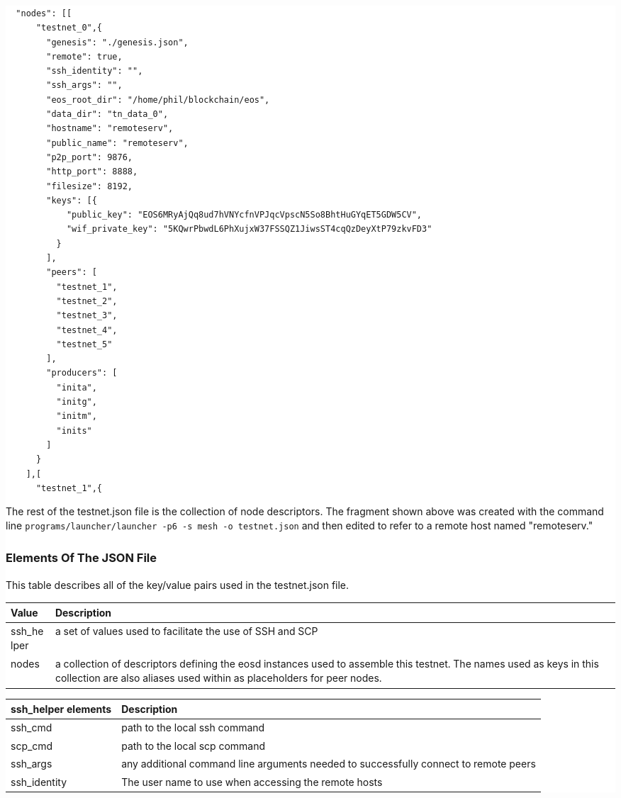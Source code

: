 ```
  "nodes": [[
      "testnet_0",{
        "genesis": "./genesis.json",
        "remote": true,
        "ssh_identity": "",
        "ssh_args": "",
        "eos_root_dir": "/home/phil/blockchain/eos",
        "data_dir": "tn_data_0",
        "hostname": "remoteserv",
        "public_name": "remoteserv",
        "p2p_port": 9876,
        "http_port": 8888,
        "filesize": 8192,
        "keys": [{
            "public_key": "EOS6MRyAjQq8ud7hVNYcfnVPJqcVpscN5So8BhtHuGYqET5GDW5CV",
            "wif_private_key": "5KQwrPbwdL6PhXujxW37FSSQZ1JiwsST4cqQzDeyXtP79zkvFD3"
          }
        ],
        "peers": [
          "testnet_1",
          "testnet_2",
          "testnet_3",
          "testnet_4",
          "testnet_5"
        ],
        "producers": [
          "inita",
          "initg",
          "initm",
          "inits"
        ]
      }
    ],[
      "testnet_1",{

```

The rest of the testnet.json file is the collection of node descriptors. The fragment shown above was created with the command line `programs/launcher/launcher -p6 -s mesh -o testnet.json` and then edited to refer to a remote host named "remoteserv."

### Elements Of The JSON File
This table describes all of the key/value pairs used in the testnet.json file.

|Value          | Description
| :------------ | :-----------
| ssh_helper    | a set of values used to facilitate the use of SSH and SCP
| nodes         | a collection of descriptors defining the eosd instances used to assemble this testnet. The names used as keys in this collection are also aliases used within as placeholders for peer nodes.

|ssh_helper elements | Description
| :----------        | :------------
| ssh_cmd            | path to the local ssh command
| scp_cmd            | path to the local scp command
| ssh_args           | any additional command line arguments needed to successfully connect to remote peers
| ssh_identity       | The user name to use when accessing the remote hosts
